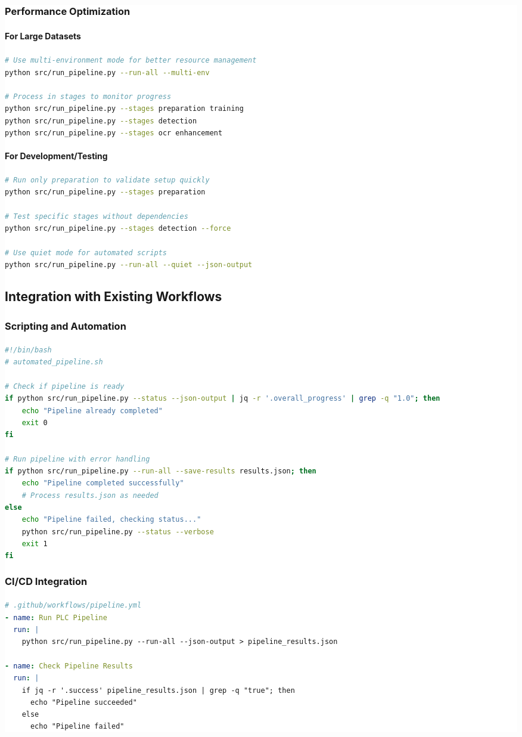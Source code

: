 ### Performance Optimization

#### For Large Datasets
```bash
# Use multi-environment mode for better resource management
python src/run_pipeline.py --run-all --multi-env

# Process in stages to monitor progress
python src/run_pipeline.py --stages preparation training
python src/run_pipeline.py --stages detection
python src/run_pipeline.py --stages ocr enhancement
```

#### For Development/Testing
```bash
# Run only preparation to validate setup quickly
python src/run_pipeline.py --stages preparation

# Test specific stages without dependencies
python src/run_pipeline.py --stages detection --force

# Use quiet mode for automated scripts
python src/run_pipeline.py --run-all --quiet --json-output
```

## Integration with Existing Workflows

### Scripting and Automation
```bash
#!/bin/bash
# automated_pipeline.sh

# Check if pipeline is ready
if python src/run_pipeline.py --status --json-output | jq -r '.overall_progress' | grep -q "1.0"; then
    echo "Pipeline already completed"
    exit 0
fi

# Run pipeline with error handling
if python src/run_pipeline.py --run-all --save-results results.json; then
    echo "Pipeline completed successfully"
    # Process results.json as needed
else
    echo "Pipeline failed, checking status..."
    python src/run_pipeline.py --status --verbose
    exit 1
fi
```

### CI/CD Integration
```yaml
# .github/workflows/pipeline.yml
- name: Run PLC Pipeline
  run: |
    python src/run_pipeline.py --run-all --json-output > pipeline_results.json
    
- name: Check Pipeline Results
  run: |
    if jq -r '.success' pipeline_results.json | grep -q "true"; then
      echo "Pipeline succeeded"
    else
      echo "Pipeline failed"
```
